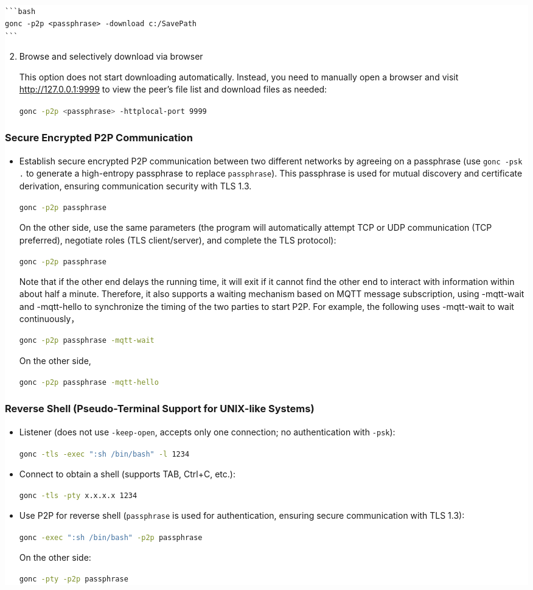     ```bash
    gonc -p2p <passphrase> -download c:/SavePath
    ```

2. Browse and selectively download via browser

    This option does not start downloading automatically. Instead, you need to manually open a browser and visit http://127.0.0.1:9999 to view the peer’s file list and download files as needed:

    ```bash
    gonc -p2p <passphrase> -httplocal-port 9999
    ```

### Secure Encrypted P2P Communication
- Establish secure encrypted P2P communication between two different networks by agreeing on a passphrase (use `gonc -psk .` to generate a high-entropy passphrase to replace `passphrase`). This passphrase is used for mutual discovery and certificate derivation, ensuring communication security with TLS 1.3.
    ```bash
    gonc -p2p passphrase
    ```
    On the other side, use the same parameters (the program will automatically attempt TCP or UDP communication (TCP preferred), negotiate roles (TLS client/server), and complete the TLS protocol):
    ```bash
    gonc -p2p passphrase
    ```

    Note that if the other end delays the running time, it will exit if it cannot find the other end to interact with information within about half a minute. Therefore, it also supports a waiting mechanism based on MQTT message subscription, using -mqtt-wait and -mqtt-hello to synchronize the timing of the two parties to start P2P. For example, the following uses -mqtt-wait to wait continuously，

    ```bash
    gonc -p2p passphrase -mqtt-wait
    ```
    On the other side, 
    ```bash
    gonc -p2p passphrase -mqtt-hello
    ```

### Reverse Shell (Pseudo-Terminal Support for UNIX-like Systems)
- Listener (does not use `-keep-open`, accepts only one connection; no authentication with `-psk`):
    ```bash
    gonc -tls -exec ":sh /bin/bash" -l 1234
    ```
- Connect to obtain a shell (supports TAB, Ctrl+C, etc.):
    ```bash
    gonc -tls -pty x.x.x.x 1234
    ```
- Use P2P for reverse shell (`passphrase` is used for authentication, ensuring secure communication with TLS 1.3):
    ```bash
    gonc -exec ":sh /bin/bash" -p2p passphrase
    ```
    On the other side:
    ```bash
    gonc -pty -p2p passphrase
    ```
